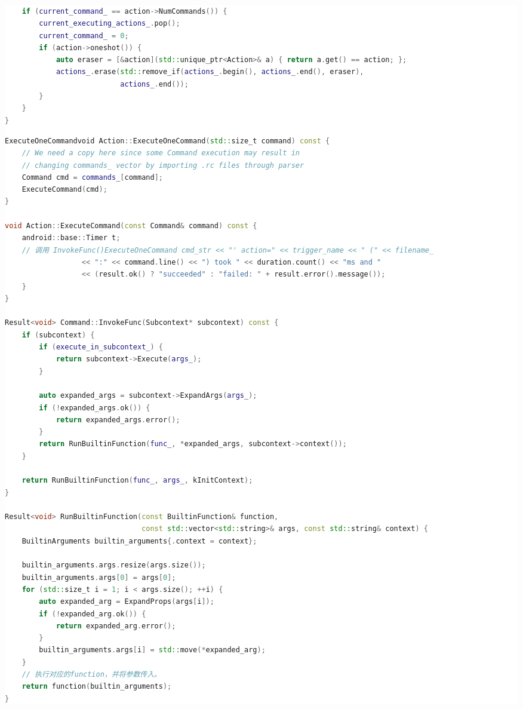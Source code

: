 ```cpp
    if (current_command_ == action->NumCommands()) {
        current_executing_actions_.pop();
        current_command_ = 0;
        if (action->oneshot()) {
            auto eraser = [&action](std::unique_ptr<Action>& a) { return a.get() == action; };
            actions_.erase(std::remove_if(actions_.begin(), actions_.end(), eraser),
                           actions_.end());
        }
    }
}
```

```cpp
ExecuteOneCommandvoid Action::ExecuteOneCommand(std::size_t command) const {
    // We need a copy here since some Command execution may result in
    // changing commands_ vector by importing .rc files through parser
    Command cmd = commands_[command];
    ExecuteCommand(cmd);
}

void Action::ExecuteCommand(const Command& command) const {
    android::base::Timer t;
    // 调用 InvokeFunc()ExecuteOneCommand cmd_str << "' action=" << trigger_name << " (" << filename_
                  << ":" << command.line() << ") took " << duration.count() << "ms and "
                  << (result.ok() ? "succeeded" : "failed: " + result.error().message());
    }
}

Result<void> Command::InvokeFunc(Subcontext* subcontext) const {
    if (subcontext) {
        if (execute_in_subcontext_) {
            return subcontext->Execute(args_);
        }

        auto expanded_args = subcontext->ExpandArgs(args_);
        if (!expanded_args.ok()) {
            return expanded_args.error();
        }
        return RunBuiltinFunction(func_, *expanded_args, subcontext->context());
    }

    return RunBuiltinFunction(func_, args_, kInitContext);
}

Result<void> RunBuiltinFunction(const BuiltinFunction& function,
                                const std::vector<std::string>& args, const std::string& context) {
    BuiltinArguments builtin_arguments{.context = context};

    builtin_arguments.args.resize(args.size());
    builtin_arguments.args[0] = args[0];
    for (std::size_t i = 1; i < args.size(); ++i) {
        auto expanded_arg = ExpandProps(args[i]);
        if (!expanded_arg.ok()) {
            return expanded_arg.error();
        }
        builtin_arguments.args[i] = std::move(*expanded_arg);
    }
	// 执行对应的function，并将参数传入。
    return function(builtin_arguments);
}

```
